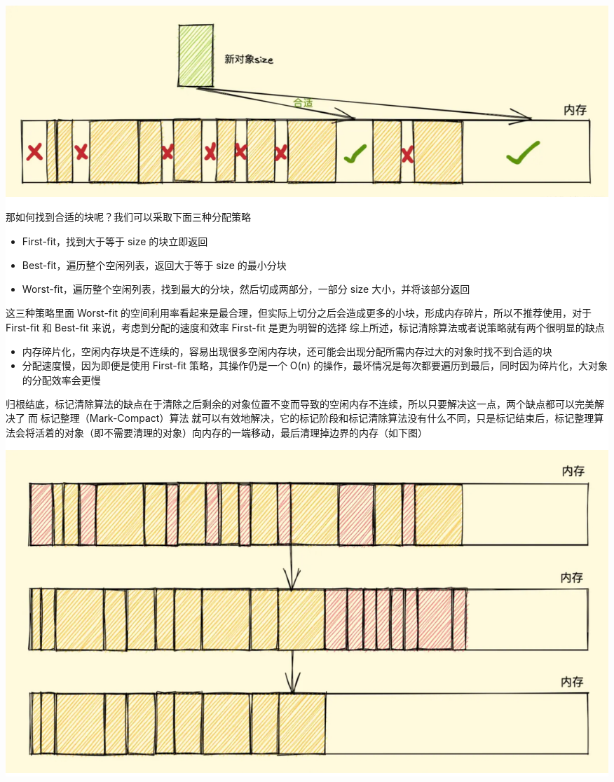 ![image.png](./images/tag2.png)

那如何找到合适的块呢？我们可以采取下面三种分配策略


+ First-fit，找到大于等于 size 的块立即返回


+ Best-fit，遍历整个空闲列表，返回大于等于 size 的最小分块


+ Worst-fit，遍历整个空闲列表，找到最大的分块，然后切成两部分，一部分 size 大小，并将该部分返回


这三种策略里面 Worst-fit 的空间利用率看起来是最合理，但实际上切分之后会造成更多的小块，形成内存碎片，所以不推荐使用，对于 First-fit 和 Best-fit 来说，考虑到分配的速度和效率 First-fit 是更为明智的选择
综上所述，标记清除算法或者说策略就有两个很明显的缺点

+ 内存碎片化，空闲内存块是不连续的，容易出现很多空闲内存块，还可能会出现分配所需内存过大的对象时找不到合适的块
+ 分配速度慢，因为即便是使用 First-fit 策略，其操作仍是一个 O(n) 的操作，最坏情况是每次都要遍历到最后，同时因为碎片化，大对象的分配效率会更慢

归根结底，标记清除算法的缺点在于清除之后剩余的对象位置不变而导致的空闲内存不连续，所以只要解决这一点，两个缺点都可以完美解决了
而 标记整理（Mark-Compact）算法 就可以有效地解决，它的标记阶段和标记清除算法没有什么不同，只是标记结束后，标记整理算法会将活着的对象（即不需要清理的对象）向内存的一端移动，最后清理掉边界的内存（如下图）

![image.png](./images/tag3.png)
